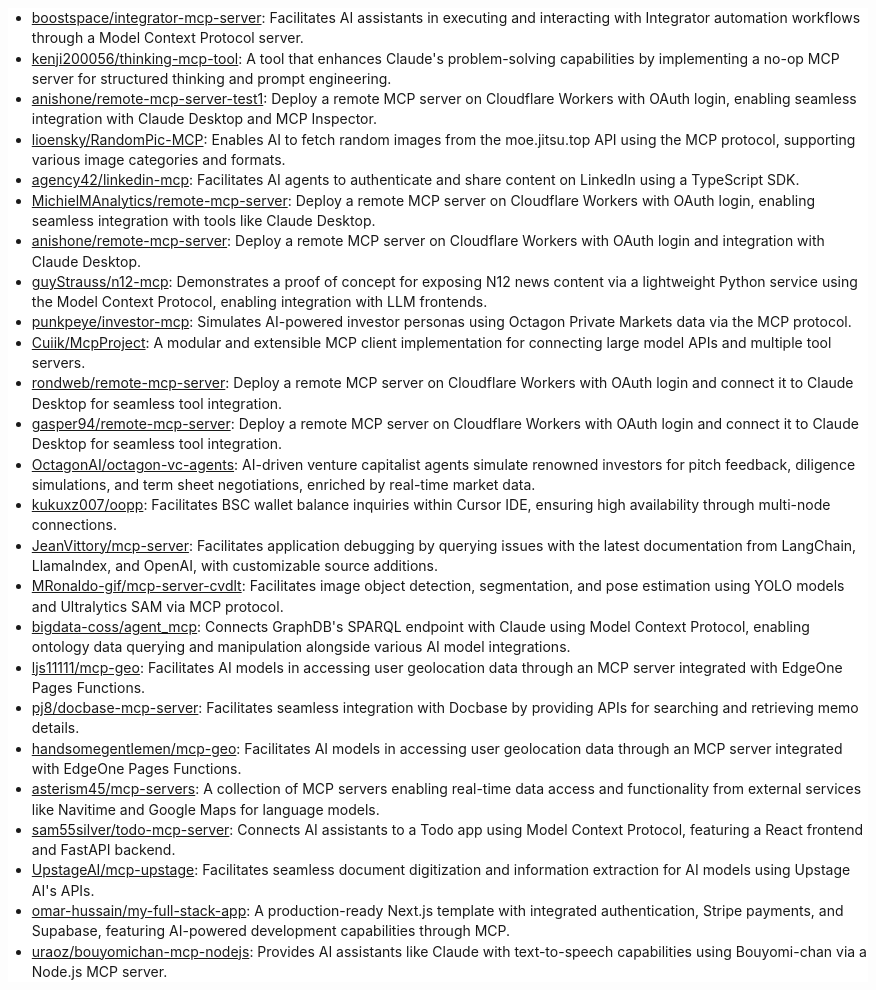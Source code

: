 - [boostspace/integrator-mcp-server](https://github.com/boostspace/integrator-mcp-server): Facilitates AI assistants in executing and interacting with Integrator automation workflows through a Model Context Protocol server.
- [kenji200056/thinking-mcp-tool](https://github.com/kenji200056/thinking-mcp-tool): A tool that enhances Claude's problem-solving capabilities by implementing a no-op MCP server for structured thinking and prompt engineering.
- [anishone/remote-mcp-server-test1](https://github.com/anishone/remote-mcp-server-test1): Deploy a remote MCP server on Cloudflare Workers with OAuth login, enabling seamless integration with Claude Desktop and MCP Inspector.
- [lioensky/RandomPic-MCP](https://github.com/lioensky/RandomPic-MCP): Enables AI to fetch random images from the moe.jitsu.top API using the MCP protocol, supporting various image categories and formats.
- [agency42/linkedin-mcp](https://github.com/agency42/linkedin-mcp): Facilitates AI agents to authenticate and share content on LinkedIn using a TypeScript SDK.
- [MichielMAnalytics/remote-mcp-server](https://github.com/MichielMAnalytics/remote-mcp-server): Deploy a remote MCP server on Cloudflare Workers with OAuth login, enabling seamless integration with tools like Claude Desktop.
- [anishone/remote-mcp-server](https://github.com/anishone/remote-mcp-server): Deploy a remote MCP server on Cloudflare Workers with OAuth login and integration with Claude Desktop.
- [guyStrauss/n12-mcp](https://github.com/guyStrauss/n12-mcp): Demonstrates a proof of concept for exposing N12 news content via a lightweight Python service using the Model Context Protocol, enabling integration with LLM frontends.
- [punkpeye/investor-mcp](https://github.com/punkpeye/investor-mcp): Simulates AI-powered investor personas using Octagon Private Markets data via the MCP protocol.
- [Cuiik/McpProject](https://github.com/Cuiik/McpProject): A modular and extensible MCP client implementation for connecting large model APIs and multiple tool servers.
- [rondweb/remote-mcp-server](https://github.com/rondweb/remote-mcp-server): Deploy a remote MCP server on Cloudflare Workers with OAuth login and connect it to Claude Desktop for seamless tool integration.
- [gasper94/remote-mcp-server](https://github.com/gasper94/remote-mcp-server): Deploy a remote MCP server on Cloudflare Workers with OAuth login and connect it to Claude Desktop for seamless tool integration.
- [OctagonAI/octagon-vc-agents](https://github.com/OctagonAI/octagon-vc-agents): AI-driven venture capitalist agents simulate renowned investors for pitch feedback, diligence simulations, and term sheet negotiations, enriched by real-time market data.
- [kukuxz007/oopp](https://github.com/kukuxz007/oopp): Facilitates BSC wallet balance inquiries within Cursor IDE, ensuring high availability through multi-node connections.
- [JeanVittory/mcp-server](https://github.com/JeanVittory/mcp-server): Facilitates application debugging by querying issues with the latest documentation from LangChain, LlamaIndex, and OpenAI, with customizable source additions.
- [MRonaldo-gif/mcp-server-cvdlt](https://github.com/MRonaldo-gif/mcp-server-cvdlt): Facilitates image object detection, segmentation, and pose estimation using YOLO models and Ultralytics SAM via MCP protocol.
- [bigdata-coss/agent_mcp](https://github.com/bigdata-coss/agent_mcp): Connects GraphDB's SPARQL endpoint with Claude using Model Context Protocol, enabling ontology data querying and manipulation alongside various AI model integrations.
- [ljs11111/mcp-geo](https://github.com/ljs11111/mcp-geo): Facilitates AI models in accessing user geolocation data through an MCP server integrated with EdgeOne Pages Functions.
- [pj8/docbase-mcp-server](https://github.com/pj8/docbase-mcp-server): Facilitates seamless integration with Docbase by providing APIs for searching and retrieving memo details.
- [handsomegentlemen/mcp-geo](https://github.com/handsomegentlemen/mcp-geo): Facilitates AI models in accessing user geolocation data through an MCP server integrated with EdgeOne Pages Functions.
- [asterism45/mcp-servers](https://github.com/asterism45/mcp-servers): A collection of MCP servers enabling real-time data access and functionality from external services like Navitime and Google Maps for language models.
- [sam55silver/todo-mcp-server](https://github.com/sam55silver/todo-mcp-server): Connects AI assistants to a Todo app using Model Context Protocol, featuring a React frontend and FastAPI backend.
- [UpstageAI/mcp-upstage](https://github.com/UpstageAI/mcp-upstage): Facilitates seamless document digitization and information extraction for AI models using Upstage AI's APIs.
- [omar-hussain/my-full-stack-app](https://github.com/omar-hussain/my-full-stack-app): A production-ready Next.js template with integrated authentication, Stripe payments, and Supabase, featuring AI-powered development capabilities through MCP.
- [uraoz/bouyomichan-mcp-nodejs](https://github.com/uraoz/bouyomichan-mcp-nodejs): Provides AI assistants like Claude with text-to-speech capabilities using Bouyomi-chan via a Node.js MCP server.
